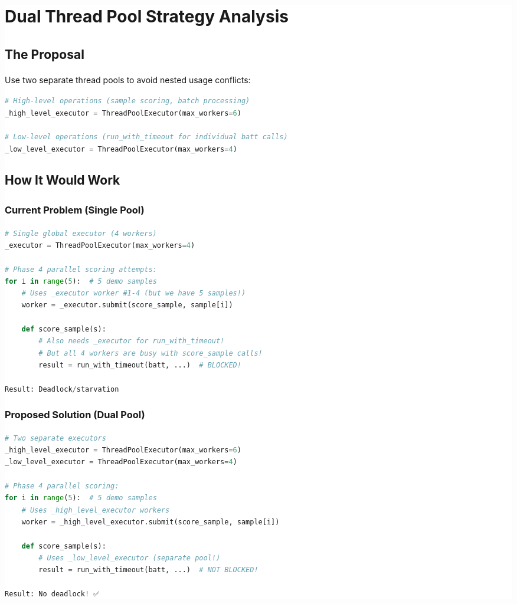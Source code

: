 # Dual Thread Pool Strategy Analysis

## The Proposal

Use two separate thread pools to avoid nested usage conflicts:

```python
# High-level operations (sample scoring, batch processing)
_high_level_executor = ThreadPoolExecutor(max_workers=6)

# Low-level operations (run_with_timeout for individual batt calls)
_low_level_executor = ThreadPoolExecutor(max_workers=4)
```

## How It Would Work

### Current Problem (Single Pool)
```python
# Single global executor (4 workers)
_executor = ThreadPoolExecutor(max_workers=4)

# Phase 4 parallel scoring attempts:
for i in range(5):  # 5 demo samples
    # Uses _executor worker #1-4 (but we have 5 samples!)
    worker = _executor.submit(score_sample, sample[i])
    
    def score_sample(s):
        # Also needs _executor for run_with_timeout!
        # But all 4 workers are busy with score_sample calls!
        result = run_with_timeout(batt, ...)  # BLOCKED!

Result: Deadlock/starvation
```

### Proposed Solution (Dual Pool)
```python
# Two separate executors
_high_level_executor = ThreadPoolExecutor(max_workers=6)
_low_level_executor = ThreadPoolExecutor(max_workers=4)

# Phase 4 parallel scoring:
for i in range(5):  # 5 demo samples
    # Uses _high_level_executor workers
    worker = _high_level_executor.submit(score_sample, sample[i])
    
    def score_sample(s):
        # Uses _low_level_executor (separate pool!)
        result = run_with_timeout(batt, ...)  # NOT BLOCKED!

Result: No deadlock! ✅
```
